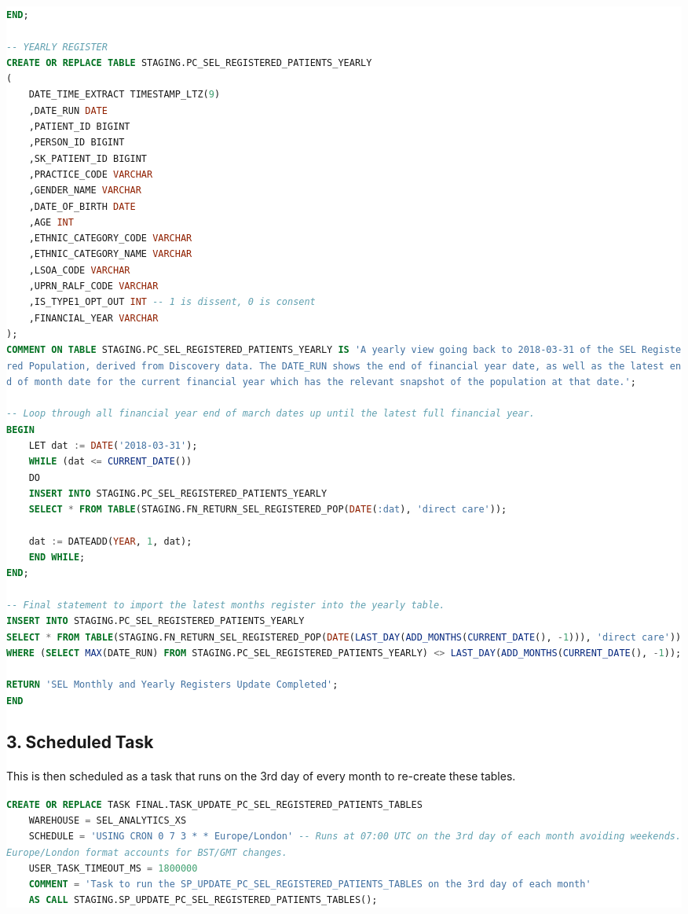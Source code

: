 ```sql 
END;

-- YEARLY REGISTER
CREATE OR REPLACE TABLE STAGING.PC_SEL_REGISTERED_PATIENTS_YEARLY
(
    DATE_TIME_EXTRACT TIMESTAMP_LTZ(9)
	,DATE_RUN DATE
	,PATIENT_ID BIGINT
	,PERSON_ID BIGINT
	,SK_PATIENT_ID BIGINT
	,PRACTICE_CODE VARCHAR
	,GENDER_NAME VARCHAR
	,DATE_OF_BIRTH DATE
	,AGE INT
	,ETHNIC_CATEGORY_CODE VARCHAR
	,ETHNIC_CATEGORY_NAME VARCHAR
	,LSOA_CODE VARCHAR
	,UPRN_RALF_CODE VARCHAR
	,IS_TYPE1_OPT_OUT INT -- 1 is dissent, 0 is consent
	,FINANCIAL_YEAR VARCHAR
);
COMMENT ON TABLE STAGING.PC_SEL_REGISTERED_PATIENTS_YEARLY IS 'A yearly view going back to 2018-03-31 of the SEL Registered Population, derived from Discovery data. The DATE_RUN shows the end of financial year date, as well as the latest end of month date for the current financial year which has the relevant snapshot of the population at that date.';

-- Loop through all financial year end of march dates up until the latest full financial year.
BEGIN
    LET dat := DATE('2018-03-31');
    WHILE (dat <= CURRENT_DATE())
    DO
    INSERT INTO STAGING.PC_SEL_REGISTERED_PATIENTS_YEARLY
    SELECT * FROM TABLE(STAGING.FN_RETURN_SEL_REGISTERED_POP(DATE(:dat), 'direct care'));

    dat := DATEADD(YEAR, 1, dat);
    END WHILE;
END;

-- Final statement to import the latest months register into the yearly table.
INSERT INTO STAGING.PC_SEL_REGISTERED_PATIENTS_YEARLY
SELECT * FROM TABLE(STAGING.FN_RETURN_SEL_REGISTERED_POP(DATE(LAST_DAY(ADD_MONTHS(CURRENT_DATE(), -1))), 'direct care'))
WHERE (SELECT MAX(DATE_RUN) FROM STAGING.PC_SEL_REGISTERED_PATIENTS_YEARLY) <> LAST_DAY(ADD_MONTHS(CURRENT_DATE(), -1));

RETURN 'SEL Monthly and Yearly Registers Update Completed';
END    

```

## 3. Scheduled Task
This is then scheduled as a task that runs on the 3rd day of every month to re-create these tables.
```sql
CREATE OR REPLACE TASK FINAL.TASK_UPDATE_PC_SEL_REGISTERED_PATIENTS_TABLES
    WAREHOUSE = SEL_ANALYTICS_XS
    SCHEDULE = 'USING CRON 0 7 3 * * Europe/London' -- Runs at 07:00 UTC on the 3rd day of each month avoiding weekends. Europe/London format accounts for BST/GMT changes.
    USER_TASK_TIMEOUT_MS = 1800000
    COMMENT = 'Task to run the SP_UPDATE_PC_SEL_REGISTERED_PATIENTS_TABLES on the 3rd day of each month'
	AS CALL STAGING.SP_UPDATE_PC_SEL_REGISTERED_PATIENTS_TABLES();
```


